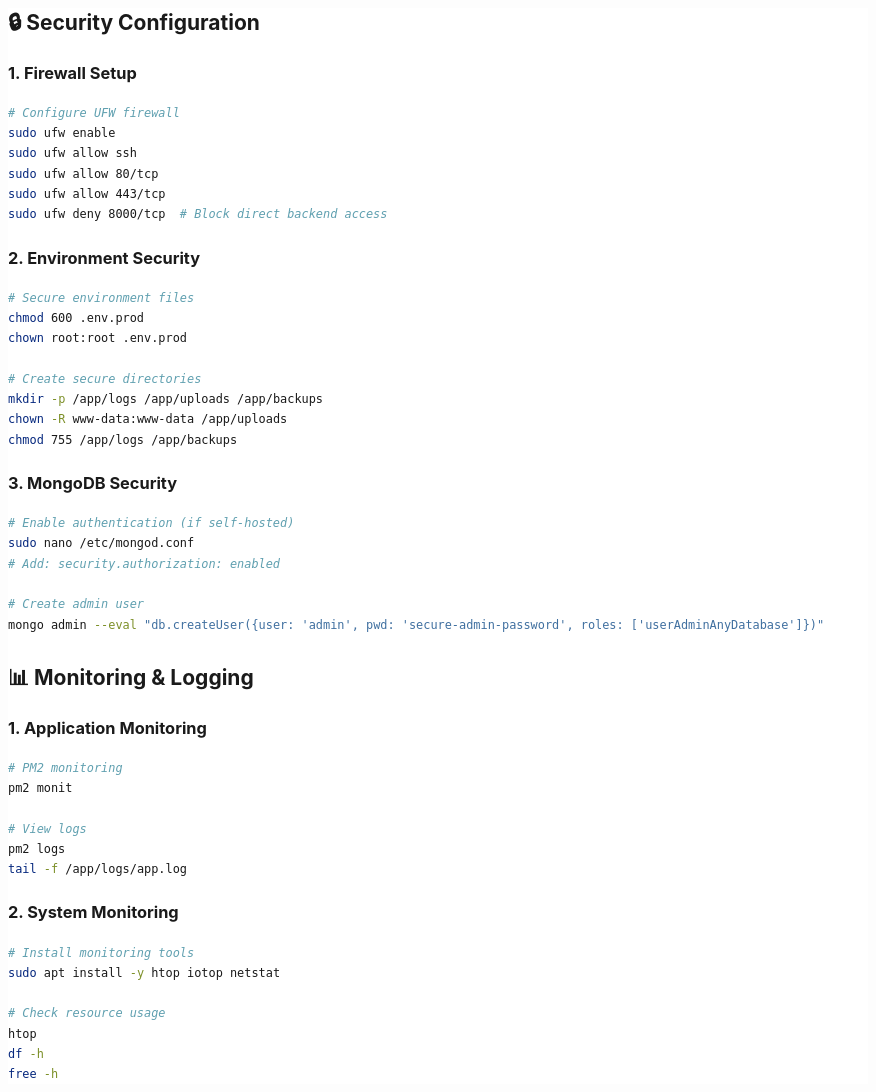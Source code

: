 ## 🔒 Security Configuration

### 1. Firewall Setup
```bash
# Configure UFW firewall
sudo ufw enable
sudo ufw allow ssh
sudo ufw allow 80/tcp
sudo ufw allow 443/tcp
sudo ufw deny 8000/tcp  # Block direct backend access
```

### 2. Environment Security
```bash
# Secure environment files
chmod 600 .env.prod
chown root:root .env.prod

# Create secure directories
mkdir -p /app/logs /app/uploads /app/backups
chown -R www-data:www-data /app/uploads
chmod 755 /app/logs /app/backups
```

### 3. MongoDB Security
```bash
# Enable authentication (if self-hosted)
sudo nano /etc/mongod.conf
# Add: security.authorization: enabled

# Create admin user
mongo admin --eval "db.createUser({user: 'admin', pwd: 'secure-admin-password', roles: ['userAdminAnyDatabase']})"
```

## 📊 Monitoring & Logging

### 1. Application Monitoring
```bash
# PM2 monitoring
pm2 monit

# View logs
pm2 logs
tail -f /app/logs/app.log
```

### 2. System Monitoring
```bash
# Install monitoring tools
sudo apt install -y htop iotop netstat

# Check resource usage
htop
df -h
free -h
```
